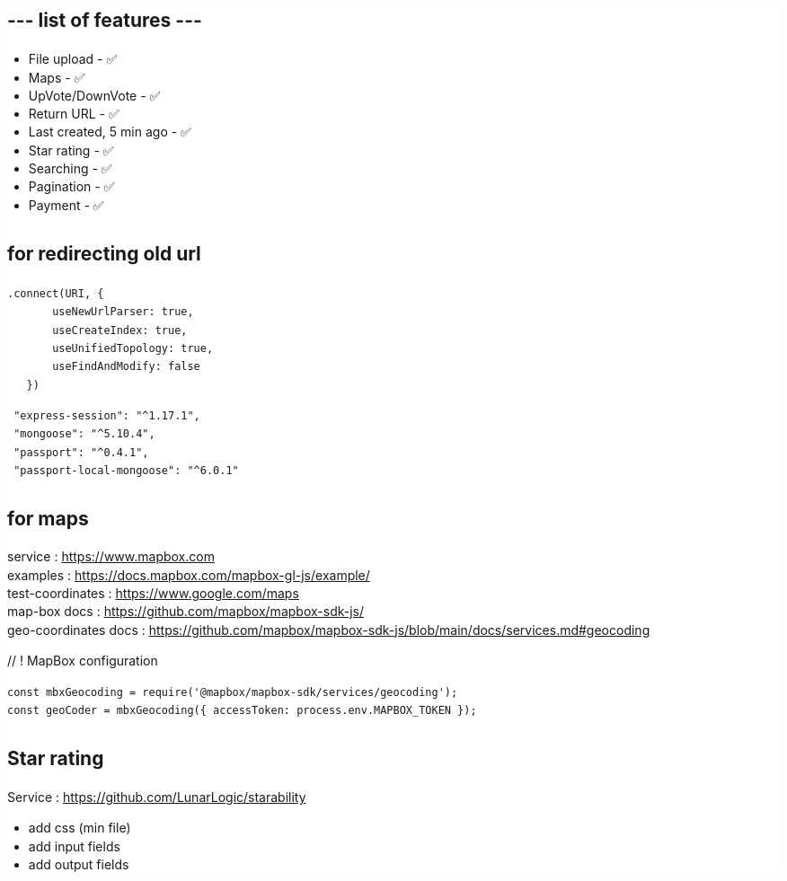 

## --- list of features ---
- File upload - ✅
- Maps - ✅
- UpVote/DownVote - ✅
- Return URL - ✅
- Last created, 5 min ago - ✅
- Star rating - ✅
- Searching - ✅
- Pagination - ✅
- Payment - ✅


## for redirecting old url
 
 ```
 .connect(URI, {
		useNewUrlParser: true,
		useCreateIndex: true,
		useUnifiedTopology: true,
		useFindAndModify: false
	})
```


```
 "express-session": "^1.17.1",
 "mongoose": "^5.10.4",
 "passport": "^0.4.1",
 "passport-local-mongoose": "^6.0.1"
```

## for maps

service : https://www.mapbox.com <br>
examples : https://docs.mapbox.com/mapbox-gl-js/example/ <br>
test-coordinates : https://www.google.com/maps <br>
map-box docs : https://github.com/mapbox/mapbox-sdk-js/ <br>
geo-coordinates docs : https://github.com/mapbox/mapbox-sdk-js/blob/main/docs/services.md#geocoding <br>


// ! MapBox configuration
```
const mbxGeocoding = require('@mapbox/mapbox-sdk/services/geocoding');
const geoCoder = mbxGeocoding({ accessToken: process.env.MAPBOX_TOKEN });
```

## Star rating

Service : https://github.com/LunarLogic/starability
- add css (min file)
- add input fields
- add output fields
